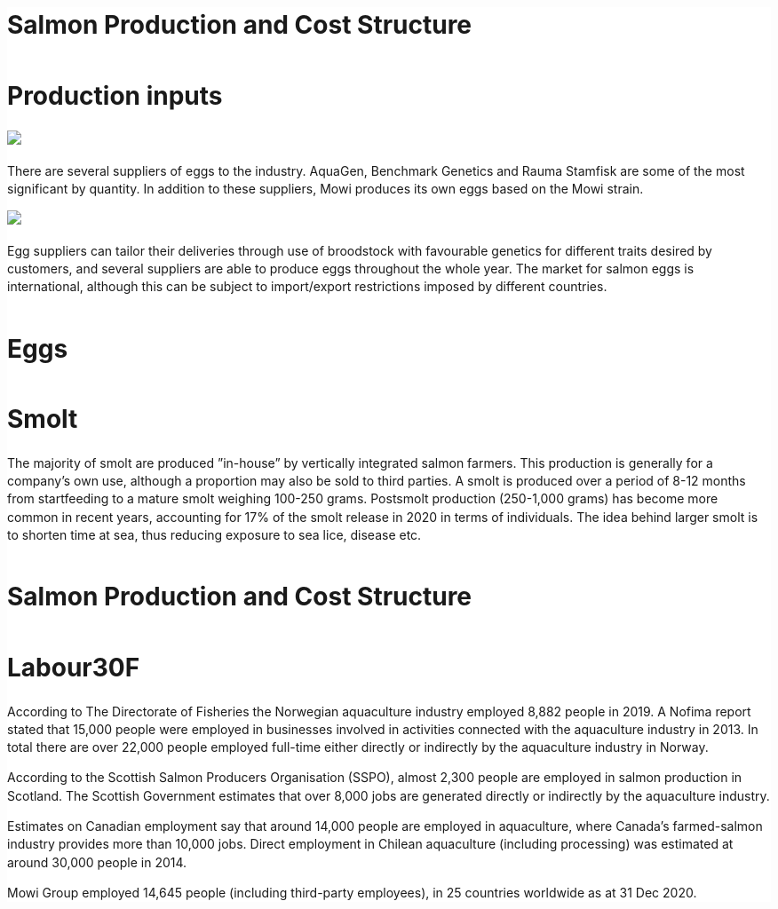 # Salmon Production and Cost Structure  

# Production inputs  

![](images/b5ce185abc4ea9bf4a0f4cfb1010257484424738240919e1fda2d348ef1eb2ce.jpg)  

There are several suppliers of eggs to the industry. AquaGen, Benchmark Genetics and Rauma Stamfisk are some of the most significant by quantity. In addition to these suppliers, Mowi produces its own eggs based on the Mowi strain.  

![](images/edb0984634b50793dd52863ece0ba304271e45c2bee947d0db08609b9ef901d5.jpg)  

Egg suppliers can tailor their deliveries through use of broodstock with favourable genetics for different traits desired by customers, and several suppliers are able to produce eggs throughout the whole year. The market for salmon eggs is international, although this can be subject to import/export restrictions imposed by different countries.  

# Eggs  

# Smolt  

The majority of smolt are produced ”in-house” by vertically integrated salmon farmers. This production is generally for a company’s own use, although a proportion may also be sold to third parties. A smolt is produced over a period of 8-12 months from startfeeding to a mature smolt weighing 100-250 grams. Postsmolt production (250-1,000 grams) has become more common in recent years, accounting for $17\%$ of the smolt release in 2020 in terms of individuals. The idea behind larger smolt is to shorten time at sea, thus reducing exposure to sea lice, disease etc.  

# Salmon Production and Cost Structure  

# Labour30F  

According to The Directorate of Fisheries the Norwegian aquaculture industry employed 8,882 people in 2019. A Nofima report stated that 15,000 people were employed in businesses involved in activities connected with the aquaculture industry in 2013. In total there are over 22,000 people employed full-time either directly or indirectly by the aquaculture industry in Norway.  

According to the Scottish Salmon Producers Organisation (SSPO), almost 2,300 people are employed in salmon production in Scotland. The Scottish Government estimates that over 8,000 jobs are generated directly or indirectly by the aquaculture industry.  

Estimates on Canadian employment say that around 14,000 people are employed in aquaculture, where Canada’s farmed-salmon industry provides more than 10,000 jobs. Direct employment in Chilean aquaculture (including processing) was estimated at around 30,000 people in 2014.  

Mowi Group employed 14,645 people (including third-party employees), in 25 countries worldwide as at 31 Dec 2020.  
